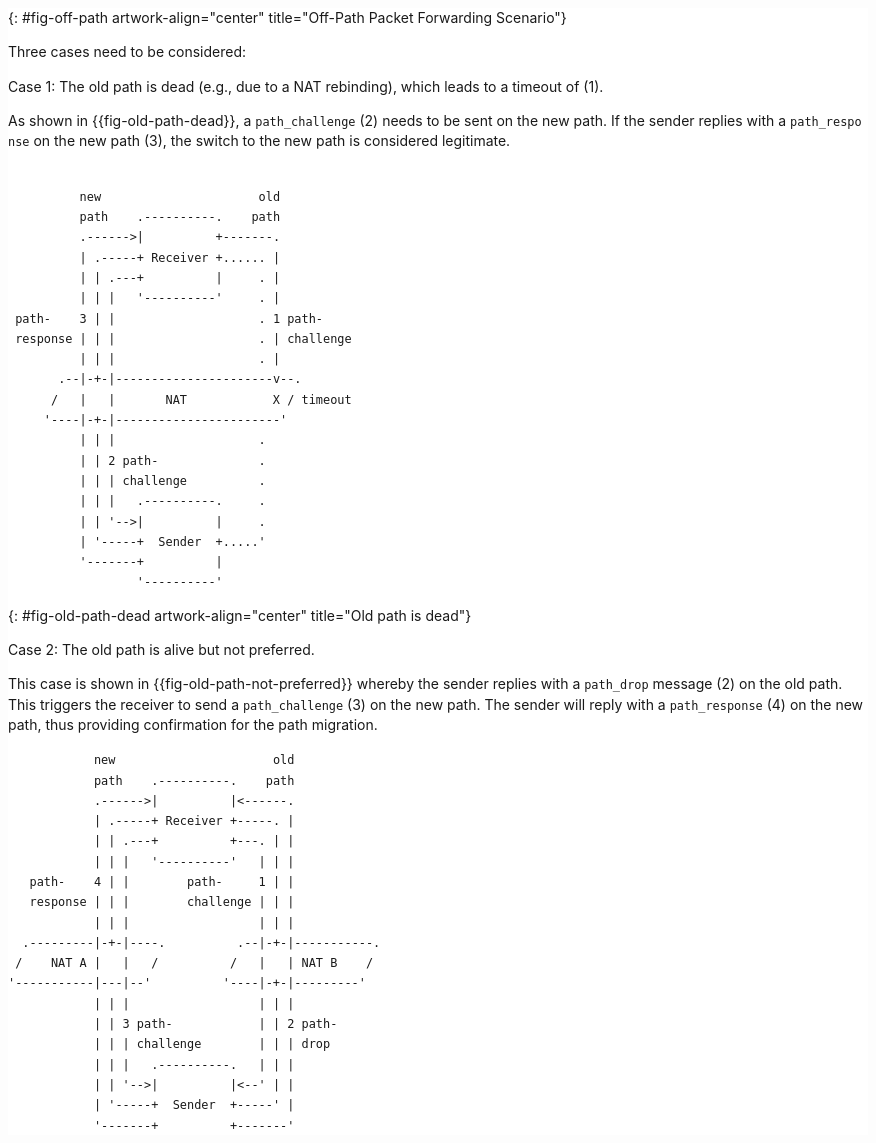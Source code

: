 ~~~ aasvg
~~~~
{: #fig-off-path artwork-align="center"
   title="Off-Path Packet Forwarding Scenario"}

Three cases need to be considered:

Case 1: The old path is dead (e.g., due to a NAT rebinding), which leads to a
timeout of (1).

As shown in {{fig-old-path-dead}}, a `path_challenge` (2) needs to be sent on
the new path.  If the sender replies with a `path_response` on the new path
(3), the switch to the new path is considered legitimate.

~~~ aasvg

          new                      old
          path    .----------.    path
          .------>|          +-------.
          | .-----+ Receiver +...... |
          | | .---+          |     . |
          | | |   '----------'     . |
 path-    3 | |                    . 1 path-
 response | | |                    . | challenge
          | | |                    . |
       .--|-+-|----------------------v--.
      /   |   |       NAT            X / timeout
     '----|-+-|-----------------------'
          | | |                    .
          | | 2 path-              .
          | | | challenge          .
          | | |   .----------.     .
          | | '-->|          |     .
          | '-----+  Sender  +.....'
          '-------+          |
                  '----------'
~~~~
{: #fig-old-path-dead artwork-align="center"
   title="Old path is dead"}

Case 2: The old path is alive but not preferred.

This case is shown in {{fig-old-path-not-preferred}} whereby the sender
replies with a `path_drop` message (2) on the old path.  This triggers
the receiver to send a `path_challenge` (3) on the new path. The sender
will reply with a `path_response` (4) on the new path, thus providing
confirmation for the path migration.

~~~ aasvg
            new                      old
            path    .----------.    path
            .------>|          |<------.
            | .-----+ Receiver +-----. |
            | | .---+          +---. | |
            | | |   '----------'   | | |
   path-    4 | |        path-     1 | |
   response | | |        challenge | | |
            | | |                  | | |
  .---------|-+-|----.          .--|-+-|-----------.
 /    NAT A |   |   /          /   |   | NAT B    /
'-----------|---|--'          '----|-+-|---------'
            | | |                  | | |
            | | 3 path-            | | 2 path-
            | | | challenge        | | | drop
            | | |   .----------.   | | |
            | | '-->|          |<--' | |
            | '-----+  Sender  +-----' |
            '-------+          +-------'
~~~